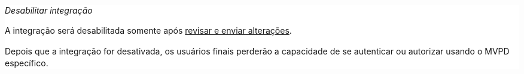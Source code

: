 
   *Desabilitar integração*

A integração será desabilitada somente após [revisar e enviar alterações](/help/authentication/tve-dashboard-review-push-changes.md).

Depois que a integração for desativada, os usuários finais perderão a capacidade de se autenticar ou autorizar usando o MVPD específico.
